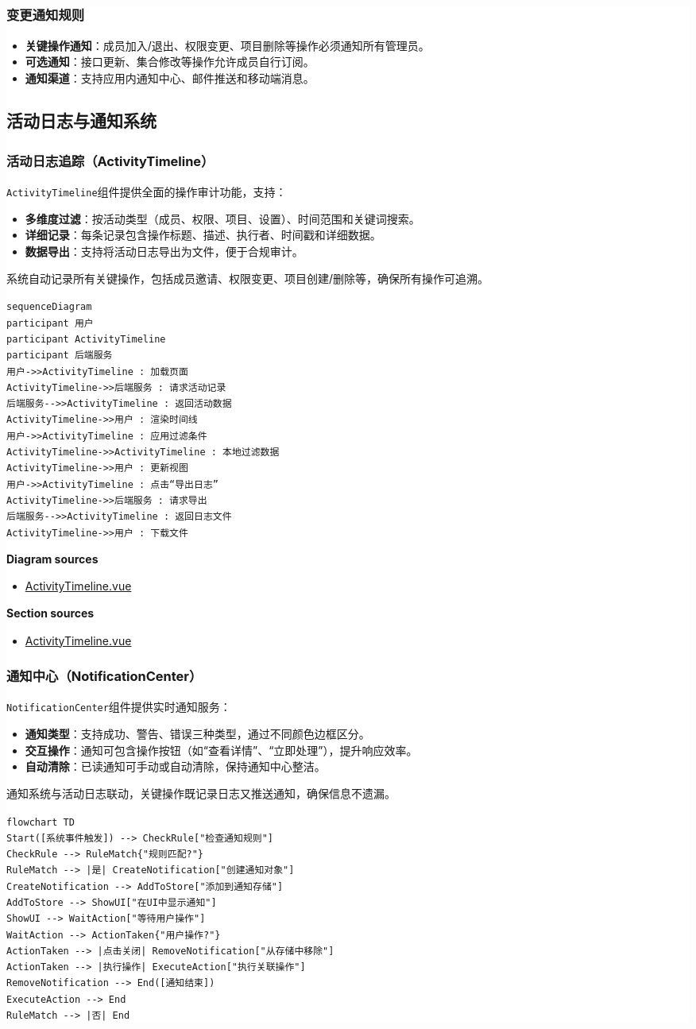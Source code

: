 ### 变更通知规则
- **关键操作通知**：成员加入/退出、权限变更、项目删除等操作必须通知所有管理员。
- **可选通知**：接口更新、集合修改等操作允许成员自行订阅。
- **通知渠道**：支持应用内通知中心、邮件推送和移动端消息。

## 活动日志与通知系统

### 活动日志追踪（ActivityTimeline）
`ActivityTimeline`组件提供全面的操作审计功能，支持：

- **多维度过滤**：按活动类型（成员、权限、项目、设置）、时间范围和关键词搜索。
- **详细记录**：每条记录包含操作标题、描述、执行者、时间戳和详细数据。
- **数据导出**：支持将活动日志导出为文件，便于合规审计。

系统自动记录所有关键操作，包括成员邀请、权限变更、项目创建/删除等，确保所有操作可追溯。

```mermaid
sequenceDiagram
participant 用户
participant ActivityTimeline
participant 后端服务
用户->>ActivityTimeline : 加载页面
ActivityTimeline->>后端服务 : 请求活动记录
后端服务-->>ActivityTimeline : 返回活动数据
ActivityTimeline->>用户 : 渲染时间线
用户->>ActivityTimeline : 应用过滤条件
ActivityTimeline->>ActivityTimeline : 本地过滤数据
ActivityTimeline->>用户 : 更新视图
用户->>ActivityTimeline : 点击“导出日志”
ActivityTimeline->>后端服务 : 请求导出
后端服务-->>ActivityTimeline : 返回日志文件
ActivityTimeline->>用户 : 下载文件
```

**Diagram sources**
- [ActivityTimeline.vue](file://packages/web-pro/src/components/team/ActivityTimeline.vue#L1-L503)

**Section sources**
- [ActivityTimeline.vue](file://packages/web-pro/src/components/team/ActivityTimeline.vue#L1-L503)

### 通知中心（NotificationCenter）
`NotificationCenter`组件提供实时通知服务：

- **通知类型**：支持成功、警告、错误三种类型，通过不同颜色边框区分。
- **交互操作**：通知可包含操作按钮（如“查看详情”、“立即处理”），提升响应效率。
- **自动清除**：已读通知可手动或自动清除，保持通知中心整洁。

通知系统与活动日志联动，关键操作既记录日志又推送通知，确保信息不遗漏。

```mermaid
flowchart TD
Start([系统事件触发]) --> CheckRule["检查通知规则"]
CheckRule --> RuleMatch{"规则匹配?"}
RuleMatch --> |是| CreateNotification["创建通知对象"]
CreateNotification --> AddToStore["添加到通知存储"]
AddToStore --> ShowUI["在UI中显示通知"]
ShowUI --> WaitAction["等待用户操作"]
WaitAction --> ActionTaken{"用户操作?"}
ActionTaken --> |点击关闭| RemoveNotification["从存储中移除"]
ActionTaken --> |执行操作| ExecuteAction["执行关联操作"]
RemoveNotification --> End([通知结束])
ExecuteAction --> End
RuleMatch --> |否| End
```
